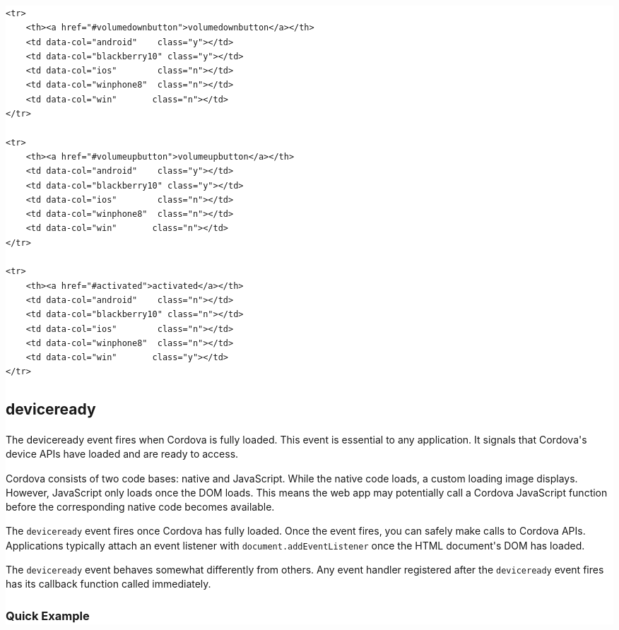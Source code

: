     <tr>
        <th><a href="#volumedownbutton">volumedownbutton</a></th>
        <td data-col="android"    class="y"></td>
        <td data-col="blackberry10" class="y"></td>
        <td data-col="ios"        class="n"></td>
        <td data-col="winphone8"  class="n"></td>
        <td data-col="win"       class="n"></td>
    </tr>

    <tr>
        <th><a href="#volumeupbutton">volumeupbutton</a></th>
        <td data-col="android"    class="y"></td>
        <td data-col="blackberry10" class="y"></td>
        <td data-col="ios"        class="n"></td>
        <td data-col="winphone8"  class="n"></td>
        <td data-col="win"       class="n"></td>
    </tr>

    <tr>
        <th><a href="#activated">activated</a></th>
        <td data-col="android"    class="n"></td>
        <td data-col="blackberry10" class="n"></td>
        <td data-col="ios"        class="n"></td>
        <td data-col="winphone8"  class="n"></td>
        <td data-col="win"       class="y"></td>
    </tr>
</tbody>
</table>




## deviceready

The deviceready event fires when Cordova is fully loaded. This event is
essential to any application. It signals that Cordova's device APIs have
loaded and are ready to access.

Cordova consists of two code bases: native and JavaScript. While the
native code loads, a custom loading image displays. However,
JavaScript only loads once the DOM loads. This means the web app may
potentially call a Cordova JavaScript function before the
corresponding native code becomes available.

The `deviceready` event fires once Cordova has fully loaded. Once the
event fires, you can safely make calls to Cordova APIs.  Applications
typically attach an event listener with `document.addEventListener`
once the HTML document's DOM has loaded.

The `deviceready` event behaves somewhat differently from others.  Any
event handler registered after the `deviceready` event fires has its
callback function called immediately.

### Quick Example
